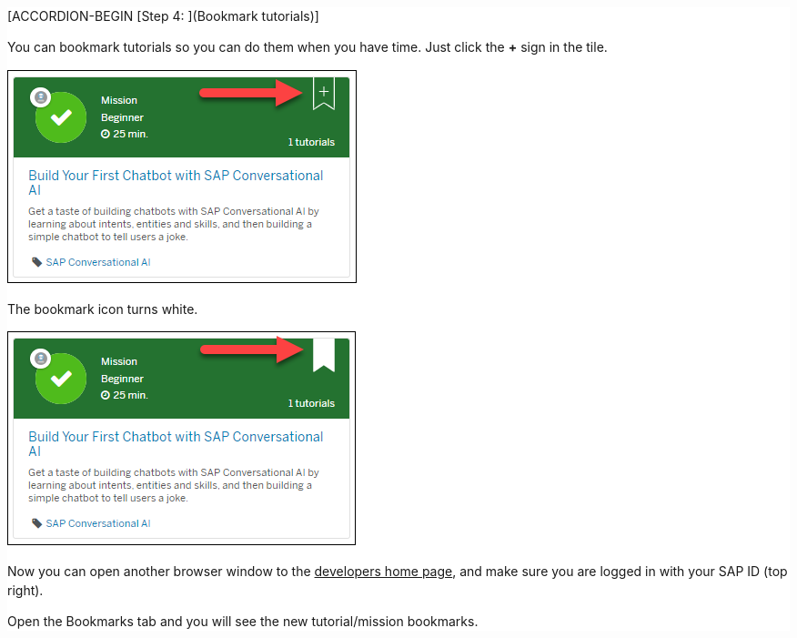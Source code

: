 [ACCORDION-BEGIN [Step 4: ](Bookmark tutorials)]

You can bookmark tutorials so you can do them when you have time. Just click the **+** sign in the tile.

![Bookmark](bookmark1.png)

The bookmark icon turns white.

![Bookmark created](bookmark2.png)

Now you can open another browser window to the [developers home page](https://developers.sap.com), and make sure you are logged in with your SAP ID (top right).  

Open the Bookmarks tab and you will see the new tutorial/mission bookmarks.
